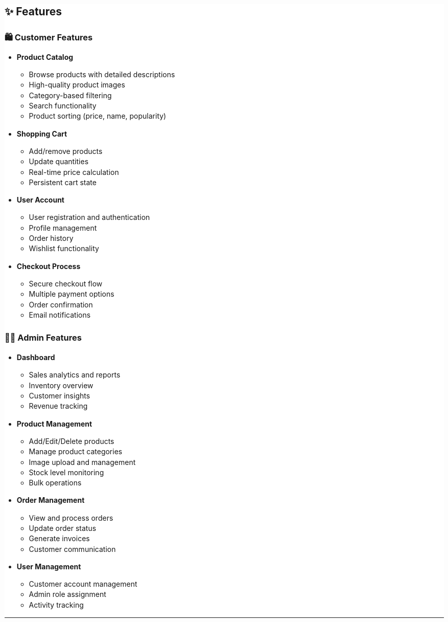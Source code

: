 
## ✨ Features

### 🛍️ Customer Features

- **Product Catalog**
  - Browse products with detailed descriptions
  - High-quality product images
  - Category-based filtering
  - Search functionality
  - Product sorting (price, name, popularity)

- **Shopping Cart**
  - Add/remove products
  - Update quantities
  - Real-time price calculation
  - Persistent cart state

- **User Account**
  - User registration and authentication
  - Profile management
  - Order history
  - Wishlist functionality

- **Checkout Process**
  - Secure checkout flow
  - Multiple payment options
  - Order confirmation
  - Email notifications

### 👨‍💼 Admin Features

- **Dashboard**
  - Sales analytics and reports
  - Inventory overview
  - Customer insights
  - Revenue tracking

- **Product Management**
  - Add/Edit/Delete products
  - Manage product categories
  - Image upload and management
  - Stock level monitoring
  - Bulk operations

- **Order Management**
  - View and process orders
  - Update order status
  - Generate invoices
  - Customer communication

- **User Management**
  - Customer account management
  - Admin role assignment
  - Activity tracking

---